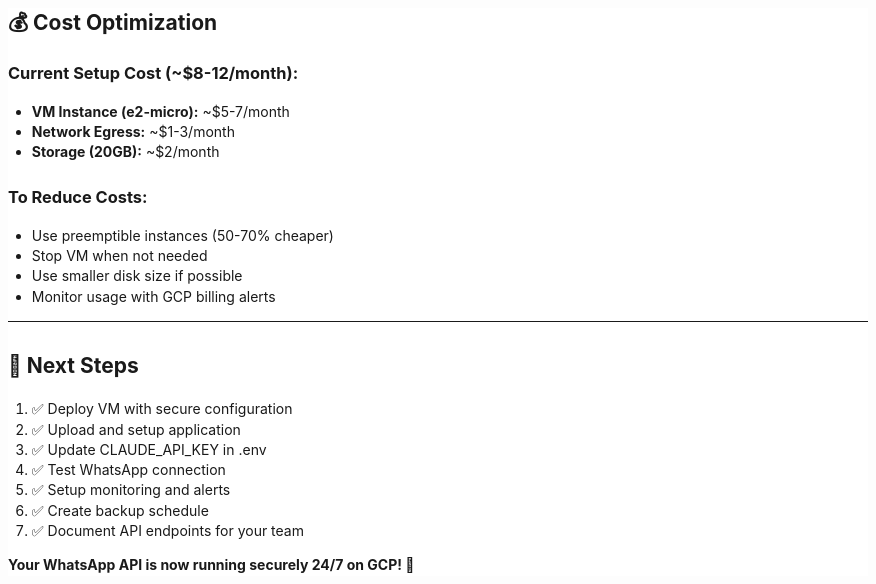 ## 💰 **Cost Optimization**

### **Current Setup Cost (~$8-12/month):**
- **VM Instance (e2-micro):** ~$5-7/month
- **Network Egress:** ~$1-3/month
- **Storage (20GB):** ~$2/month

### **To Reduce Costs:**
- Use preemptible instances (50-70% cheaper)
- Stop VM when not needed
- Use smaller disk size if possible
- Monitor usage with GCP billing alerts

---

## 🎯 **Next Steps**

1. ✅ Deploy VM with secure configuration
2. ✅ Upload and setup application
3. ✅ Update CLAUDE_API_KEY in .env
4. ✅ Test WhatsApp connection
5. ✅ Setup monitoring and alerts
6. ✅ Create backup schedule
7. ✅ Document API endpoints for your team

**Your WhatsApp API is now running securely 24/7 on GCP! 🚀**